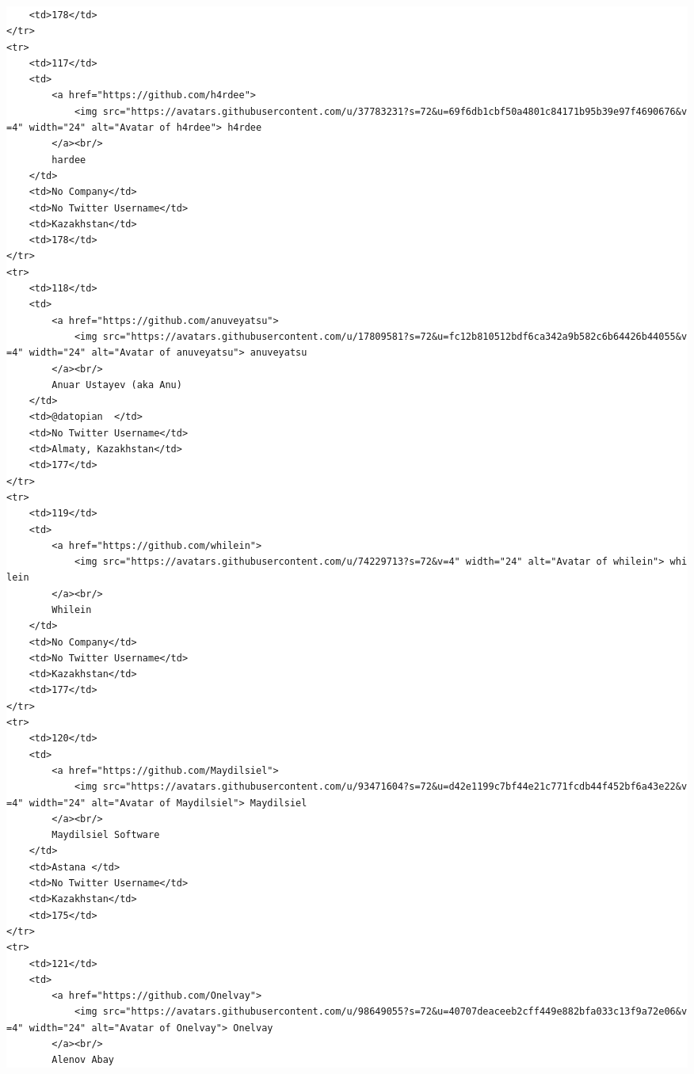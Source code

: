 		<td>178</td>
	</tr>
	<tr>
		<td>117</td>
		<td>
			<a href="https://github.com/h4rdee">
				<img src="https://avatars.githubusercontent.com/u/37783231?s=72&u=69f6db1cbf50a4801c84171b95b39e97f4690676&v=4" width="24" alt="Avatar of h4rdee"> h4rdee
			</a><br/>
			hardee
		</td>
		<td>No Company</td>
		<td>No Twitter Username</td>
		<td>Kazakhstan</td>
		<td>178</td>
	</tr>
	<tr>
		<td>118</td>
		<td>
			<a href="https://github.com/anuveyatsu">
				<img src="https://avatars.githubusercontent.com/u/17809581?s=72&u=fc12b810512bdf6ca342a9b582c6b64426b44055&v=4" width="24" alt="Avatar of anuveyatsu"> anuveyatsu
			</a><br/>
			Anuar Ustayev (aka Anu)
		</td>
		<td>@datopian  </td>
		<td>No Twitter Username</td>
		<td>Almaty, Kazakhstan</td>
		<td>177</td>
	</tr>
	<tr>
		<td>119</td>
		<td>
			<a href="https://github.com/whilein">
				<img src="https://avatars.githubusercontent.com/u/74229713?s=72&v=4" width="24" alt="Avatar of whilein"> whilein
			</a><br/>
			Whilein
		</td>
		<td>No Company</td>
		<td>No Twitter Username</td>
		<td>Kazakhstan</td>
		<td>177</td>
	</tr>
	<tr>
		<td>120</td>
		<td>
			<a href="https://github.com/Maydilsiel">
				<img src="https://avatars.githubusercontent.com/u/93471604?s=72&u=d42e1199c7bf44e21c771fcdb44f452bf6a43e22&v=4" width="24" alt="Avatar of Maydilsiel"> Maydilsiel
			</a><br/>
			Maydilsiel Software
		</td>
		<td>Astana </td>
		<td>No Twitter Username</td>
		<td>Kazakhstan</td>
		<td>175</td>
	</tr>
	<tr>
		<td>121</td>
		<td>
			<a href="https://github.com/Onelvay">
				<img src="https://avatars.githubusercontent.com/u/98649055?s=72&u=40707deaceeb2cff449e882bfa033c13f9a72e06&v=4" width="24" alt="Avatar of Onelvay"> Onelvay
			</a><br/>
			Alenov Abay